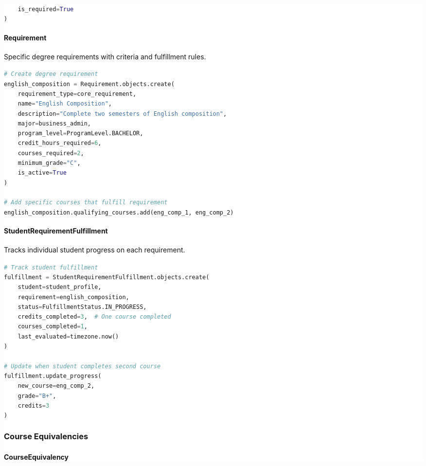 ```python
    is_required=True
)
```

#### Requirement

Specific degree requirements with criteria and fulfillment rules.

```python
# Create degree requirement
english_composition = Requirement.objects.create(
    requirement_type=core_requirement,
    name="English Composition",
    description="Complete two semesters of English composition",
    major=business_admin,
    program_level=ProgramLevel.BACHELOR,
    credit_hours_required=6,
    courses_required=2,
    minimum_grade="C",
    is_active=True
)

# Add specific courses that fulfill requirement
english_composition.qualifying_courses.add(eng_comp_1, eng_comp_2)
```

#### StudentRequirementFulfillment

Tracks individual student progress on each requirement.

```python
# Track student fulfillment
fulfillment = StudentRequirementFulfillment.objects.create(
    student=student_profile,
    requirement=english_composition,
    status=FulfillmentStatus.IN_PROGRESS,
    credits_completed=3,  # One course completed
    courses_completed=1,
    last_evaluated=timezone.now()
)

# Update when student completes second course
fulfillment.update_progress(
    new_course=eng_comp_2,
    grade="B+",
    credits=3
)
```

### Course Equivalencies

#### CourseEquivalency
